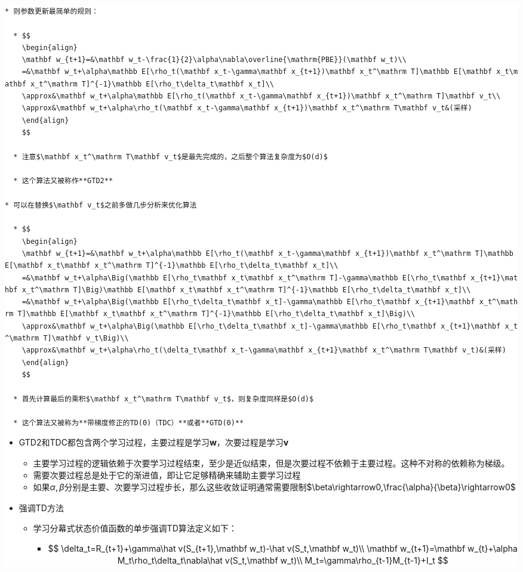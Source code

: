     * 则参数更新最简单的规则：

      * $$
        \begin{align}
        \mathbf w_{t+1}=&\mathbf w_t-\frac{1}{2}\alpha\nabla\overline{\mathrm{PBE}}(\mathbf w_t)\\
        =&\mathbf w_t+\alpha\mathbb E[\rho_t(\mathbf x_t-\gamma\mathbf x_{t+1})\mathbf x_t^\mathrm T]\mathbb E[\mathbf x_t\mathbf x_t^\mathrm T]^{-1}\mathbb E[\rho_t\delta_t\mathbf x_t]\\
        \approx&\mathbf w_t+\alpha\mathbb E[\rho_t(\mathbf x_t-\gamma\mathbf x_{t+1})\mathbf x_t^\mathrm T]\mathbf v_t\\
        \approx&\mathbf w_t+\alpha\rho_t(\mathbf x_t-\gamma\mathbf x_{t+1})\mathbf x_t^\mathrm T\mathbf v_t&(采样)
        \end{align}
        $$
        
      * 注意$\mathbf x_t^\mathrm T\mathbf v_t$是最先完成的，之后整个算法复杂度为$O(d)$
    
      * 这个算法又被称作**GTD2**
    
    * 可以在替换$\mathbf v_t$之前多做几步分析来优化算法
    
      * $$
        \begin{align}
        \mathbf w_{t+1}=&\mathbf w_t+\alpha\mathbb E[\rho_t(\mathbf x_t-\gamma\mathbf x_{t+1})\mathbf x_t^\mathrm T]\mathbb E[\mathbf x_t\mathbf x_t^\mathrm T]^{-1}\mathbb E[\rho_t\delta_t\mathbf x_t]\\
        =&\mathbf w_t+\alpha\Big(\mathbb E[\rho_t\mathbf x_t\mathbf x_t^\mathrm T]-\gamma\mathbb E[\rho_t\mathbf x_{t+1}\mathbf x_t^\mathrm T]\Big)\mathbb E[\mathbf x_t\mathbf x_t^\mathrm T]^{-1}\mathbb E[\rho_t\delta_t\mathbf x_t]\\
        =&\mathbf w_t+\alpha\Big(\mathbb E[\rho_t\delta_t\mathbf x_t]-\gamma\mathbb E[\rho_t\mathbf x_{t+1}\mathbf x_t^\mathrm T]\mathbb E[\mathbf x_t\mathbf x_t^\mathrm T]^{-1}\mathbb E[\rho_t\delta_t\mathbf x_t]\Big)\\
        \approx&\mathbf w_t+\alpha\Big(\mathbb E[\rho_t\delta_t\mathbf x_t]-\gamma\mathbb E[\rho_t\mathbf x_{t+1}\mathbf x_t^\mathrm T]\mathbf v_t\Big)\\
        \approx&\mathbf w_t+\alpha\rho_t(\delta_t\mathbf x_t-\gamma\mathbf x_{t+1}\mathbf x_t^\mathrm T\mathbf v_t)&(采样)
        \end{align}
        $$
    
      * 首先计算最后的乘积$\mathbf x_t^\mathrm T\mathbf v_t$，则复杂度同样是$O(d)$
    
      * 这个算法又被称为**带梯度修正的TD(0)（TDC）**或者**GTD(0)**
    
  * GTD2和TDC都包含两个学习过程，主要过程是学习$\mathbf w$，次要过程是学习$\mathbf v$
  
    * 主要学习过程的逻辑依赖于次要学习过程结束，至少是近似结束，但是次要过程不依赖于主要过程。这种不对称的依赖称为梯级。
    * 需要次要过程总是处于它的渐进值，即让它足够精确来辅助主要学习过程
    * 如果$\alpha,\beta$分别是主要、次要学习过程步长，那么这些收敛证明通常需要限制$\beta\rightarrow0,\frac{\alpha}{\beta}\rightarrow0$

* 强调TD方法

  * 学习分幕式状态价值函数的单步强调TD算法定义如下：

    * $$
      \delta_t=R_{t+1}+\gamma\hat v(S_{t+1},\mathbf w_t)-\hat v(S_t,\mathbf w_t)\\
      \mathbf w_{t+1}=\mathbf w_{t}+\alpha M_t\rho_t\delta_t\nabla\hat v(S_t,\mathbf w_t)\\
      M_t=\gamma\rho_{t-1}M_{t-1}+I_t
      $$
